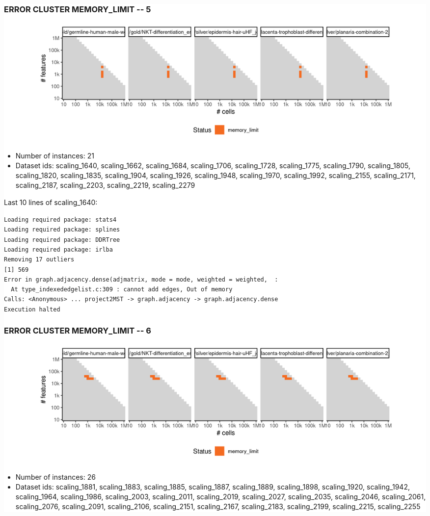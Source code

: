 ### ERROR CLUSTER MEMORY_LIMIT -- 5
![Cluster plot](error_class_plots/monocle_ddrtree_memory_limit_5.png)

 * Number of instances: 21
 * Dataset ids: scaling_1640, scaling_1662, scaling_1684, scaling_1706, scaling_1728, scaling_1775, scaling_1790, scaling_1805, scaling_1820, scaling_1835, scaling_1904, scaling_1926, scaling_1948, scaling_1970, scaling_1992, scaling_2155, scaling_2171, scaling_2187, scaling_2203, scaling_2219, scaling_2279

Last 10 lines of scaling_1640:
```
Loading required package: stats4
Loading required package: splines
Loading required package: DDRTree
Loading required package: irlba
Removing 17 outliers
[1] 569
Error in graph.adjacency.dense(adjmatrix, mode = mode, weighted = weighted,  : 
  At type_indexededgelist.c:309 : cannot add edges, Out of memory
Calls: <Anonymous> ... project2MST -> graph.adjacency -> graph.adjacency.dense
Execution halted
```

### ERROR CLUSTER MEMORY_LIMIT -- 6
![Cluster plot](error_class_plots/monocle_ddrtree_memory_limit_6.png)

 * Number of instances: 26
 * Dataset ids: scaling_1881, scaling_1883, scaling_1885, scaling_1887, scaling_1889, scaling_1898, scaling_1920, scaling_1942, scaling_1964, scaling_1986, scaling_2003, scaling_2011, scaling_2019, scaling_2027, scaling_2035, scaling_2046, scaling_2061, scaling_2076, scaling_2091, scaling_2106, scaling_2151, scaling_2167, scaling_2183, scaling_2199, scaling_2215, scaling_2255
